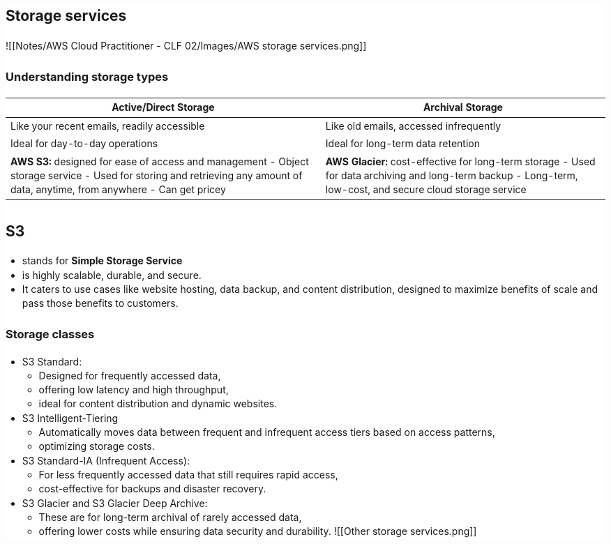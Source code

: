 ## Storage services
![[Notes/AWS Cloud Practitioner - CLF 02/Images/AWS storage services.png]]

### Understanding storage types
| Active/Direct Storage                                                                                                                                                          | Archival Storage                                                                                                                                             |
| ------------------------------------------------------------------------------------------------------------------------------------------------------------------------------ | ------------------------------------------------------------------------------------------------------------------------------------------------------------ |
| Like your recent emails, readily accessible                                                                                                                                    | Like old emails, accessed infrequently                                                                                                                       |
| Ideal for day-to-day operations                                                                                                                                                | Ideal for long-term data retention                                                                                                                           |
| **AWS S3:** designed for ease of access and management - Object storage service -  Used for storing and retrieving any amount of data, anytime, from anywhere - Can get pricey | **AWS Glacier:** cost-effective for long-term storage - Used for data archiving and long-term backup - Long-term, low-cost, and secure cloud storage service |
## S3
- stands for **Simple Storage Service**
- is highly scalable, durable, and secure.
- It caters to use cases like website hosting, data backup, and content distribution, designed to maximize benefits of scale and pass those benefits to customers.
### Storage classes
- S3 Standard: 
	- Designed for frequently accessed data, 
	- offering low latency and high throughput, 
	- ideal for content distribution and dynamic websites. 
- S3 Intelligent-Tiering
	- Automatically moves data between frequent and infrequent access tiers based on access patterns,
	- optimizing storage costs. 
- S3 Standard-IA (Infrequent Access): 
	- For less frequently accessed data that still requires rapid access, 
	- cost-effective for backups and disaster recovery. 
- S3 Glacier and S3 Glacier Deep Archive: 
	- These are for long-term archival of rarely accessed data, 
	- offering lower costs while ensuring data security and durability.
![[Other storage services.png]]